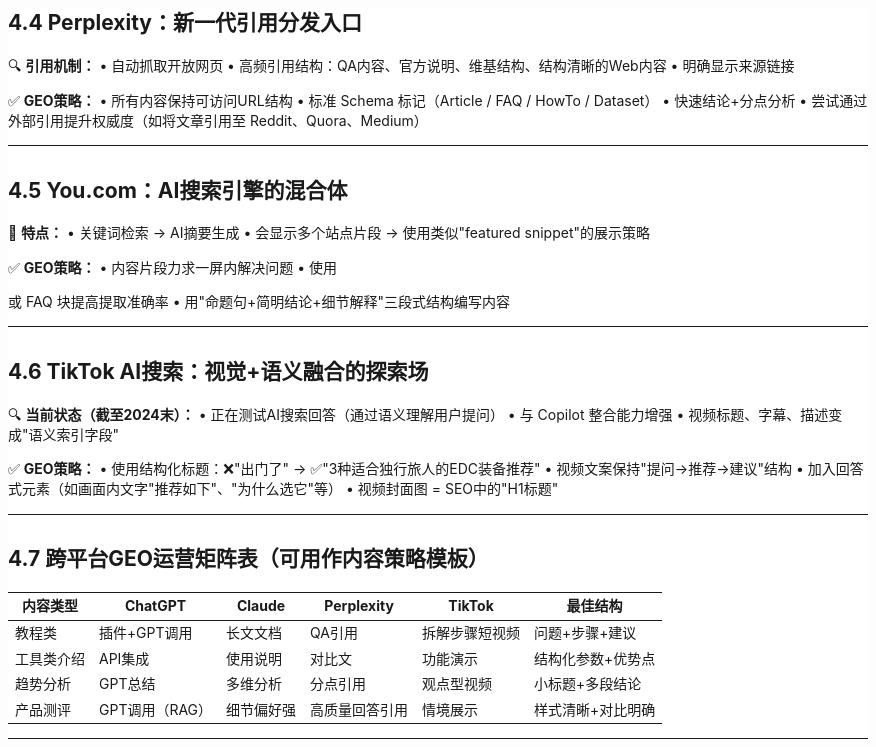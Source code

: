 
## 4.4 Perplexity：新一代引用分发入口

🔍 **引用机制：**
• 自动抓取开放网页
• 高频引用结构：QA内容、官方说明、维基结构、结构清晰的Web内容
• 明确显示来源链接

✅ **GEO策略：**
• 所有内容保持可访问URL结构
• 标准 Schema 标记（Article / FAQ / HowTo / Dataset）
• 快速结论+分点分析
• 尝试通过外部引用提升权威度（如将文章引用至 Reddit、Quora、Medium）

---

## 4.5 You.com：AI搜索引擎的混合体

🧠 **特点：**
• 关键词检索 → AI摘要生成
• 会显示多个站点片段 → 使用类似"featured snippet"的展示策略

✅ **GEO策略：**
• 内容片段力求一屏内解决问题
• 使用 <summary> 或 FAQ 块提高提取准确率
• 用"命题句+简明结论+细节解释"三段式结构编写内容

---

## 4.6 TikTok AI搜索：视觉+语义融合的探索场

🔍 **当前状态（截至2024末）：**
• 正在测试AI搜索回答（通过语义理解用户提问）
• 与 Copilot 整合能力增强
• 视频标题、字幕、描述变成"语义索引字段"

✅ **GEO策略：**
• 使用结构化标题：❌"出门了" → ✅"3种适合独行旅人的EDC装备推荐"
• 视频文案保持"提问→推荐→建议"结构
• 加入回答式元素（如画面内文字"推荐如下"、"为什么选它"等）
• 视频封面图 = SEO中的"H1标题"

---

## 4.7 跨平台GEO运营矩阵表（可用作内容策略模板）

| 内容类型 | ChatGPT | Claude | Perplexity | TikTok | 最佳结构 |
|----------|---------|--------|------------|--------|----------|
| 教程类 | 插件+GPT调用 | 长文文档 | QA引用 | 拆解步骤短视频 | 问题+步骤+建议 |
| 工具类介绍 | API集成 | 使用说明 | 对比文 | 功能演示 | 结构化参数+优势点 |
| 趋势分析 | GPT总结 | 多维分析 | 分点引用 | 观点型视频 | 小标题+多段结论 |
| 产品测评 | GPT调用（RAG） | 细节偏好强 | 高质量回答引用 | 情境展示 | 样式清晰+对比明确 |

---